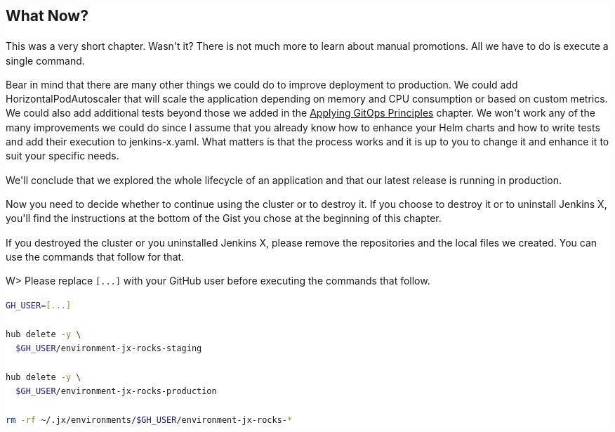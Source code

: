 ## What Now?

This was a very short chapter. Wasn't it? There is not much more to learn about manual promotions. All we have to do is execute a single command.

Bear in mind that there are many other things we could do to improve deployment to production. We could add HorizontalPodAutoscaler that will scale the application depending on memory and CPU consumption or based on custom metrics. We could also add additional tests beyond those we added in the [Applying GitOps Principles](#gitops) chapter. We won't work any of the many improvements we could do since I assume that you already know how to enhance your Helm charts and how to write tests and add their execution to jenkins-x.yaml. What matters is that the process works and it is up to you to change it and enhance it to suit your specific needs.

We'll conclude that we explored the whole lifecycle of an application and that our latest release is running in production.

Now you need to decide whether to continue using the cluster or to destroy it. If you choose to destroy it or to uninstall Jenkins X, you'll find the instructions at the bottom of the Gist you chose at the beginning of this chapter.

If you destroyed the cluster or you uninstalled Jenkins X, please remove the repositories and the local files we created. You can use the commands that follow for that.

W> Please replace `[...]` with your GitHub user before executing the commands that follow.

```bash
GH_USER=[...]

hub delete -y \
  $GH_USER/environment-jx-rocks-staging

hub delete -y \
  $GH_USER/environment-jx-rocks-production

rm -rf ~/.jx/environments/$GH_USER/environment-jx-rocks-*
```
